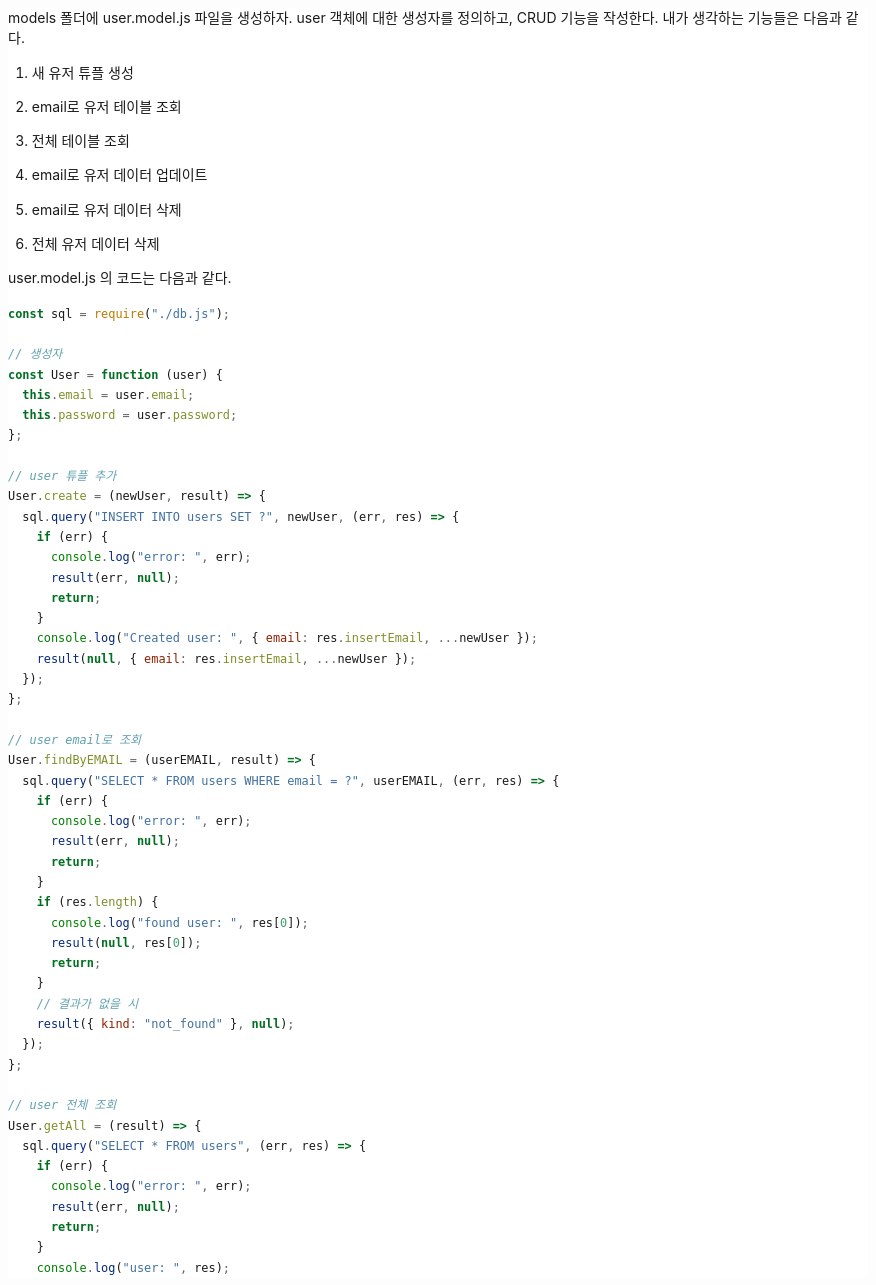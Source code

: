 

models 폴더에 user.model.js 파일을 생성하자. user 객체에 대한 생성자를 정의하고, CRUD 기능을 작성한다. 내가 생각하는 기능들은 다음과 같다.

1.  새 유저 튜플 생성

2. email로 유저 테이블 조회

3. 전체 테이블 조회

4. email로 유저 데이터 업데이트

5. email로 유저 데이터 삭제

6. 전체 유저 데이터 삭제

   

user.model.js 의 코드는 다음과 같다.

```javascript
const sql = require("./db.js");

// 생성자
const User = function (user) {
  this.email = user.email;
  this.password = user.password;
};

// user 튜플 추가
User.create = (newUser, result) => {
  sql.query("INSERT INTO users SET ?", newUser, (err, res) => {
    if (err) {
      console.log("error: ", err);
      result(err, null);
      return;
    }
    console.log("Created user: ", { email: res.insertEmail, ...newUser });
    result(null, { email: res.insertEmail, ...newUser });
  });
};

// user email로 조회
User.findByEMAIL = (userEMAIL, result) => {
  sql.query("SELECT * FROM users WHERE email = ?", userEMAIL, (err, res) => {
    if (err) {
      console.log("error: ", err);
      result(err, null);
      return;
    }
    if (res.length) {
      console.log("found user: ", res[0]);
      result(null, res[0]);
      return;
    }
    // 결과가 없을 시
    result({ kind: "not_found" }, null);
  });
};

// user 전체 조회
User.getAll = (result) => {
  sql.query("SELECT * FROM users", (err, res) => {
    if (err) {
      console.log("error: ", err);
      result(err, null);
      return;
    }
    console.log("user: ", res);
```